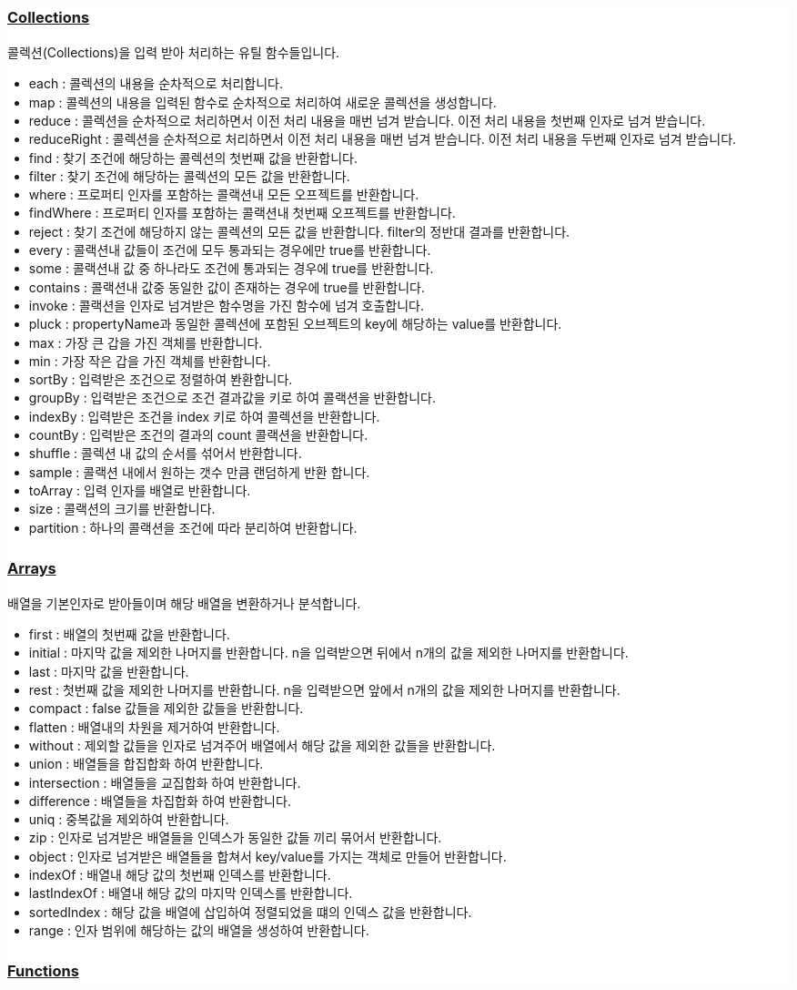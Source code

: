 ### [Collections](http://underscorejs.org/#collections)
콜렉션(Collections)을 입력 받아 처리하는 유틸 함수들입니다.

- each : 콜렉션의 내용을 순차적으로 처리합니다.
- map : 콜렉션의 내용을 입력된 함수로 순차적으로 처리하여 새로운 콜렉션을 생성합니다.
- reduce : 콜렉션을 순차적으로 처리하면서 이전 처리 내용을 매번 넘겨 받습니다. 이전 처리 내용을 첫번째 인자로 넘겨 받습니다.
- reduceRight : 콜렉션을 순차적으로 처리하면서 이전 처리 내용을 매번 넘겨 받습니다. 이전 처리 내용을 두번째 인자로 넘겨 받습니다.
- find : 찾기 조건에 해당하는 콜렉션의 첫번째 값을 반환합니다.  
- filter : 찾기 조건에 해당하는 콜렉션의 모든 값을 반환합니다.
- where : 프로퍼티 인자를 포함하는 콜랙션내 모든 오프젝트를 반환합니다.
- findWhere : 프로퍼티 인자를 포함하는 콜랙션내 첫번째 오프젝트를 반환합니다.
- reject : 찾기 조건에 해당하지 않는 콜렉션의 모든 값을 반환합니다. filter의 정반대 결과를 반환합니다. 
- every : 콜랙션내 값들이 조건에 모두 통과되는 경우에만 true를 반환합니다.
- some : 콜랙션내 값 중 하나라도 조건에 통과되는 경우에 true를 반환합니다.
- contains : 콜랙션내 값중 동일한 값이 존재하는 경우에 true를 반환합니다. 
- invoke : 콜랙션을 인자로 넘겨받은 함수명을 가진 함수에 넘겨 호출합니다. 
- pluck : propertyName과 동일한 콜렉션에 포함된 오브젝트의 key에 해당하는 value를 반환합니다. 
- max : 가장 큰 갑을 가진 객체를 반환합니다.
- min : 가장 작은 갑을 가진 객체를 반환합니다. 
- sortBy : 입력받은 조건으로 정렬하여 봔환합니다. 
- groupBy : 입력받은 조건으로 조건 결과값을 키로 하여 콜랙션을 반환합니다.
- indexBy : 입력받은 조건을 index 키로 하여 콜렉션을 반환합니다. 
- countBy : 입력받은 조건의 결과의 count 콜랙션을 반환합니다. 
- shuffle : 콜렉션 내 값의 순서를 섞어서 반환합니다. 
- sample : 콜랙션 내에서 원하는 갯수 만큼 랜덤하게 반환 합니다. 
- toArray : 입력 인자를 배열로 반환합니다.
- size : 콜랙션의 크기를 반환합니다.
- partition : 하나의 콜랙션을 조건에 따라 분리하여 반환합니다.

### [Arrays](http://underscorejs.org/#arrays)
배열을 기본인자로 받아들이며 해당 배열을 변환하거나 분석합니다.

- first : 배열의 첫번째 값을 반환합니다. 
- initial : 마지막 값을 제외한 나머지를 반환합니다. n을 입력받으면 뒤에서 n개의 값을 제외한 나머지를 반환합니다.
- last : 마지막 값을 반환합니다.
- rest : 첫번째 값을 제외한 나머지를 반환합니다. n을 입력받으면 앞에서 n개의 값을 제외한 나머지를 반환합니다.
- compact : false 값들을 제외한 값들을 반환합니다. 
- flatten : 배열내의 차원을 제거하여 반환합니다.
- without : 제외할 값들을 인자로 넘겨주어 배열에서 해당 값을 제외한 값들을 반환합니다.
- union : 배열들을 합집합화 하여 반환합니다.
- intersection : 배열들을 교집합화 하여 반환합니다.
- difference : 배열들을 차집합화 하여 반환합니다.
- uniq : 중복값을 제외하여 반환합니다.
- zip : 인자로 넘겨받은 배열들을 인덱스가 동일한 값들 끼리 묶어서 반환합니다.
- object : 인자로 넘겨받은 배열들을 합쳐서 key/value를 가지는 객체로 만들어 반환합니다.
- indexOf : 배열내 해당 값의 첫번째 인덱스를 반환합니다.   
- lastIndexOf : 배열내 해당 값의 마지막 인덱스를 반환합니다.
- sortedIndex : 해당 값을 배열에 삽입하여 정렬되었을 떄의 인덱스 값을 반환합니다.
- range : 인자 범위에 해당하는 값의 배열을 생성하여 반환합니다.

### [Functions](http://underscorejs.org/#functions)
